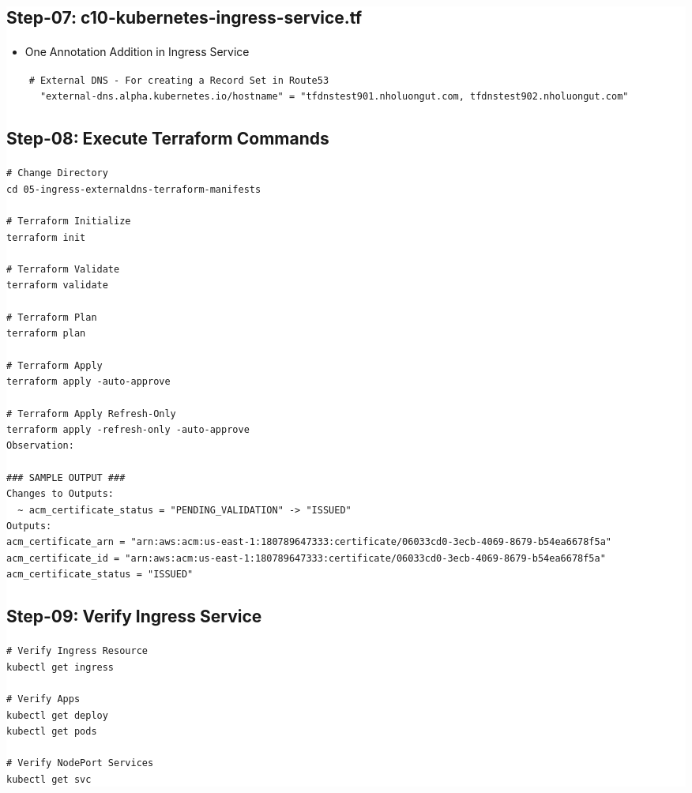 
## Step-07: c10-kubernetes-ingress-service.tf
- One Annotation Addition in Ingress Service
```t
    # External DNS - For creating a Record Set in Route53
      "external-dns.alpha.kubernetes.io/hostname" = "tfdnstest901.nholuongut.com, tfdnstest902.nholuongut.com"
```

## Step-08: Execute Terraform Commands
```t
# Change Directory 
cd 05-ingress-externaldns-terraform-manifests

# Terraform Initialize
terraform init

# Terraform Validate
terraform validate

# Terraform Plan
terraform plan

# Terraform Apply
terraform apply -auto-approve

# Terraform Apply Refresh-Only
terraform apply -refresh-only -auto-approve
Observation: 

### SAMPLE OUTPUT ###
Changes to Outputs:
  ~ acm_certificate_status = "PENDING_VALIDATION" -> "ISSUED"
Outputs:
acm_certificate_arn = "arn:aws:acm:us-east-1:180789647333:certificate/06033cd0-3ecb-4069-8679-b54ea6678f5a"
acm_certificate_id = "arn:aws:acm:us-east-1:180789647333:certificate/06033cd0-3ecb-4069-8679-b54ea6678f5a"
acm_certificate_status = "ISSUED"
```

## Step-09: Verify Ingress Service
```t
# Verify Ingress Resource
kubectl get ingress

# Verify Apps
kubectl get deploy
kubectl get pods

# Verify NodePort Services
kubectl get svc
```
